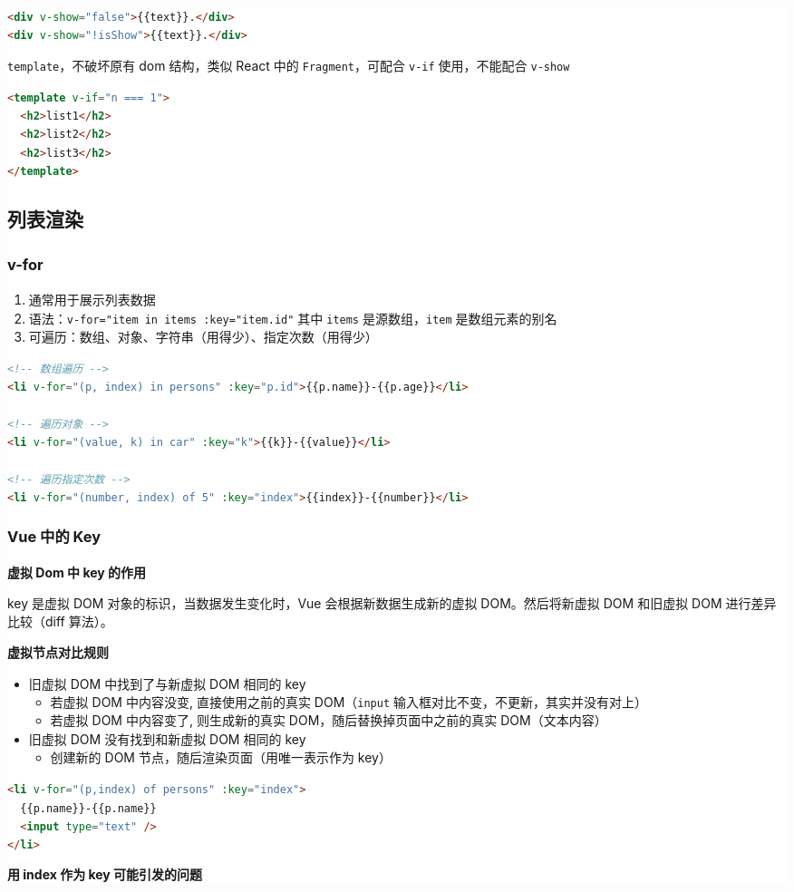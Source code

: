 ```html
<div v-show="false">{{text}}.</div>
<div v-show="!isShow">{{text}}.</div>
```

`template`，不破坏原有 dom 结构，类似 React 中的 `Fragment`，可配合 `v-if` 使用，不能配合 `v-show`

```html
<template v-if="n === 1">
  <h2>list1</h2>
  <h2>list2</h2>
  <h2>list3</h2>
</template>
```

## 列表渲染

### v-for

1. 通常用于展示列表数据
2. 语法：`v-for="item in items :key="item.id"` 其中 `items` 是源数组，`item` 是数组元素的别名
3. 可遍历：数组、对象、字符串（用得少）、指定次数（用得少）

```html
<!-- 数组遍历 -->
<li v-for="(p, index) in persons" :key="p.id">{{p.name}}-{{p.age}}</li>

<!-- 遍历对象 -->
<li v-for="(value, k) in car" :key="k">{{k}}-{{value}}</li>

<!-- 遍历指定次数 -->
<li v-for="(number, index) of 5" :key="index">{{index}}-{{number}}</li>
```

### Vue 中的 Key

**虚拟 Dom 中 key 的作用**

key 是虚拟 DOM 对象的标识，当数据发生变化时，Vue 会根据新数据生成新的虚拟 DOM。然后将新虚拟 DOM 和旧虚拟 DOM 进行差异比较（diff 算法）。

**虚拟节点对比规则**

- 旧虚拟 DOM 中找到了与新虚拟 DOM 相同的 key
  - 若虚拟 DOM 中内容没变, 直接使用之前的真实 DOM（`input` 输入框对比不变，不更新，其实并没有对上）
  - 若虚拟 DOM 中内容变了, 则生成新的真实 DOM，随后替换掉页面中之前的真实 DOM（文本内容）
- 旧虚拟 DOM 没有找到和新虚拟 DOM 相同的 key
  - 创建新的 DOM 节点，随后渲染页面（用唯一表示作为 key）

```html
<li v-for="(p,index) of persons" :key="index">
  {{p.name}}-{{p.name}}
  <input type="text" />
</li>
```

**用 index 作为 key 可能引发的问题**

